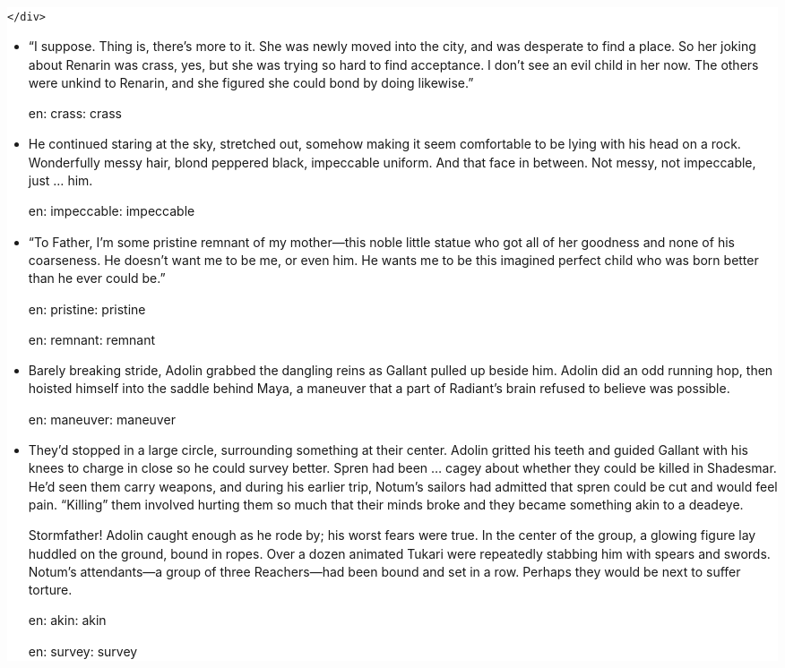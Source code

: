     </div>

- “I suppose. Thing is, there’s more to it. She was newly moved into the city, and was desperate to find a place. So her joking about Renarin was crass, yes, but she was trying so hard to find acceptance. I don’t see an evil child in her now. The others were unkind to Renarin, and she figured she could bond by doing likewise.”

    <div markdown="1" class="tagged-entries">

    en: crass: crass

    </div>

- He continued staring at the sky, stretched out, somehow making it seem comfortable to be lying with his head on a rock. Wonderfully messy hair, blond peppered black, impeccable uniform. And that face in between. Not messy, not impeccable, just … him.

    <div markdown="1" class="tagged-entries">

    en: impeccable: impeccable

    </div>

- “To Father, I’m some pristine remnant of my mother—this noble little statue who got all of her goodness and none of his coarseness. He doesn’t want me to be me, or even him. He wants me to be this imagined perfect child who was born better than he ever could be.”

    <div markdown="1" class="tagged-entries">

    en: pristine: pristine

    en: remnant: remnant

    </div>

- Barely breaking stride, Adolin grabbed the dangling reins as Gallant pulled up beside him. Adolin did an odd running hop, then hoisted himself into the saddle behind Maya, a maneuver that a part of Radiant’s brain refused to believe was possible.

    <div markdown="1" class="tagged-entries">

    en: maneuver: maneuver

    </div>

- They’d stopped in a large circle, surrounding something at their center. Adolin gritted his teeth and guided Gallant with his knees to charge in close so he could survey better. Spren had been … cagey about whether they could be killed in Shadesmar. He’d seen them carry weapons, and during his earlier trip, Notum’s sailors had admitted that spren could be cut and would feel pain. “Killing” them involved hurting them so much that their minds broke and they became something akin to a deadeye.

    Stormfather! Adolin caught enough as he rode by; his worst fears were true. In the center of the group, a glowing figure lay huddled on the ground, bound in ropes. Over a dozen animated Tukari were repeatedly stabbing him with spears and swords. Notum’s attendants—a group of three Reachers—had been bound and set in a row. Perhaps they would be next to suffer torture.

    <div markdown="1" class="tagged-entries">

    en: akin: akin

    en: survey: survey
